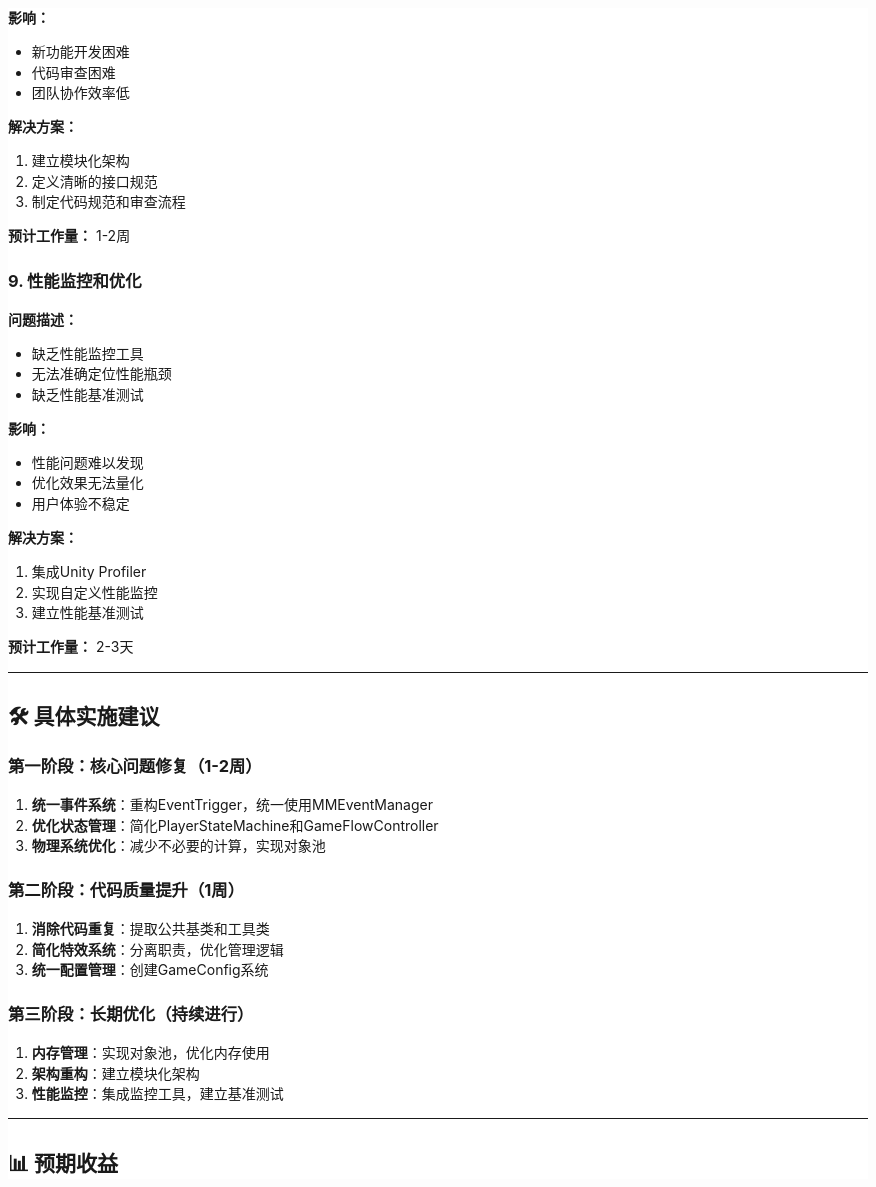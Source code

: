 **影响：**
- 新功能开发困难
- 代码审查困难
- 团队协作效率低

**解决方案：**
1. 建立模块化架构
2. 定义清晰的接口规范
3. 制定代码规范和审查流程

**预计工作量：** 1-2周

### 9. 性能监控和优化
**问题描述：**
- 缺乏性能监控工具
- 无法准确定位性能瓶颈
- 缺乏性能基准测试

**影响：**
- 性能问题难以发现
- 优化效果无法量化
- 用户体验不稳定

**解决方案：**
1. 集成Unity Profiler
2. 实现自定义性能监控
3. 建立性能基准测试

**预计工作量：** 2-3天

---

## 🛠️ 具体实施建议

### 第一阶段：核心问题修复（1-2周）
1. **统一事件系统**：重构EventTrigger，统一使用MMEventManager
2. **优化状态管理**：简化PlayerStateMachine和GameFlowController
3. **物理系统优化**：减少不必要的计算，实现对象池

### 第二阶段：代码质量提升（1周）
1. **消除代码重复**：提取公共基类和工具类
2. **简化特效系统**：分离职责，优化管理逻辑
3. **统一配置管理**：创建GameConfig系统

### 第三阶段：长期优化（持续进行）
1. **内存管理**：实现对象池，优化内存使用
2. **架构重构**：建立模块化架构
3. **性能监控**：集成监控工具，建立基准测试

---

## 📊 预期收益
